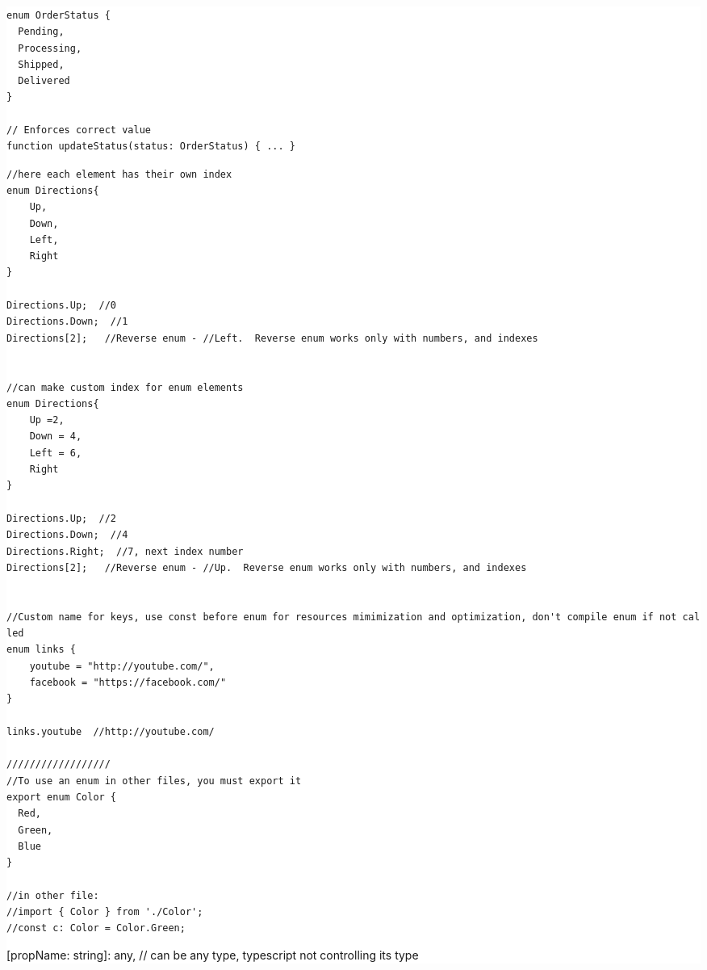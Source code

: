 ```JS
enum OrderStatus {
  Pending,
  Processing,
  Shipped,
  Delivered
}

// Enforces correct value
function updateStatus(status: OrderStatus) { ... }
```

```JS
//here each element has their own index
enum Directions{
    Up,
    Down,
    Left,
    Right
}

Directions.Up;  //0
Directions.Down;  //1
Directions[2];   //Reverse enum - //Left.  Reverse enum works only with numbers, and indexes


//can make custom index for enum elements
enum Directions{
    Up =2,
    Down = 4,
    Left = 6,
    Right
}

Directions.Up;  //2
Directions.Down;  //4
Directions.Right;  //7, next index number
Directions[2];   //Reverse enum - //Up.  Reverse enum works only with numbers, and indexes


//Custom name for keys, use const before enum for resources mimimization and optimization, don't compile enum if not called
enum links {
    youtube = "http://youtube.com/",
    facebook = "https://facebook.com/"
}

links.youtube  //http://youtube.com/

//////////////////
//To use an enum in other files, you must export it
export enum Color {
  Red,
  Green,
  Blue
}

//in other file:
//import { Color } from './Color';
//const c: Color = Color.Green;
```


  [propName: string]: any,   // can be any type, typescript not controlling its type